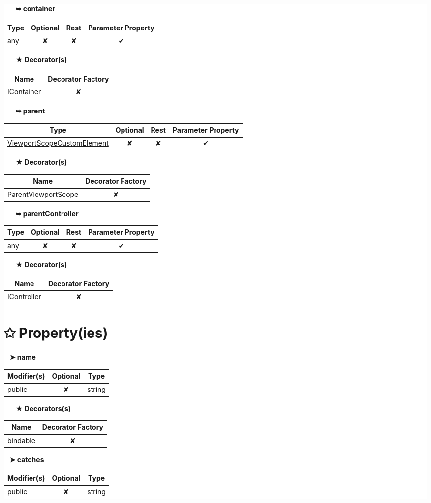 &nbsp;&nbsp;&nbsp;&nbsp;&nbsp; **&#10149; container**

| Type                        | Optional                           | Rest                          | Parameter Property                          |
|-----------------------------|:----------------------------------:|:-----------------------------:|:-------------------------------------------:|
| any | ✘  | ✘ | ✔ |

&nbsp;&nbsp;&nbsp;&nbsp;&nbsp; **&#9733; Decorator(s)**

| Name                                | Decorator Factory                        |
|-------------------------------------|:----------------------------------------:|
| IContainer | ✘  |

&nbsp;&nbsp;&nbsp;&nbsp;&nbsp; **&#10149; parent**

| Type                        | Optional                           | Rest                          | Parameter Property                          |
|-----------------------------|:----------------------------------:|:-----------------------------:|:-------------------------------------------:|
| [ViewportScopeCustomElement](/router/resources/class/viewport-scope/viewportscopecustomelement.md) | ✘  | ✘ | ✔ |

&nbsp;&nbsp;&nbsp;&nbsp;&nbsp; **&#9733; Decorator(s)**

| Name                                | Decorator Factory                        |
|-------------------------------------|:----------------------------------------:|
| ParentViewportScope | ✘  |

&nbsp;&nbsp;&nbsp;&nbsp;&nbsp; **&#10149; parentController**

| Type                        | Optional                           | Rest                          | Parameter Property                          |
|-----------------------------|:----------------------------------:|:-----------------------------:|:-------------------------------------------:|
| any | ✘  | ✘ | ✔ |

&nbsp;&nbsp;&nbsp;&nbsp;&nbsp; **&#9733; Decorator(s)**

| Name                                | Decorator Factory                        |
|-------------------------------------|:----------------------------------------:|
| IController | ✘  |

# &#10025; Property(ies)

&nbsp;&nbsp; **&#10148; name**

| Modifier(s)                               | Optional                           | Type                         |
|-------------------------------------------|:----------------------------------:|------------------------------|
| public | ✘ | string |

&nbsp;&nbsp;&nbsp;&nbsp;&nbsp; **&#9733; Decorators(s)**

| Name                                | Decorator Factory                        |
|-------------------------------------|:----------------------------------------:|
| bindable | ✘  |

&nbsp;&nbsp; **&#10148; catches**

| Modifier(s)                               | Optional                           | Type                         |
|-------------------------------------------|:----------------------------------:|------------------------------|
| public | ✘ | string |
